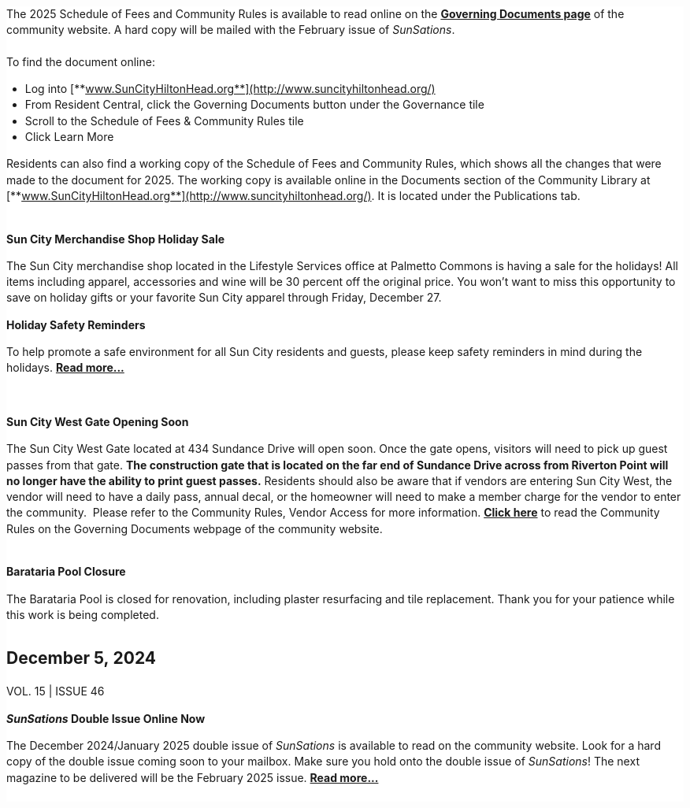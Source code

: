 The 2025 Schedule of Fees and Community Rules is available to read online on the [**Governing Documents page**](https://suncityhiltonhead.org/Page/46134~1049547/Governing-Documents) of the community website. A hard copy will be mailed with the February issue of _SunSations_.  
   
To find the document online:

*   Log into [**www.SunCityHiltonHead.org**](http://www.suncityhiltonhead.org/)
*   From Resident Central, click the Governing Documents button under the Governance tile
*   Scroll to the Schedule of Fees & Community Rules tile
*   Click Learn More

  
Residents can also find a working copy of the Schedule of Fees and Community Rules, which shows all the changes that were made to the document for 2025. The working copy is available online in the Documents section of the Community Library at [**www.SunCityHiltonHead.org**](http://www.suncityhiltonhead.org/). It is located under the Publications tab.  
 

**Sun City Merchandise Shop Holiday Sale**

The Sun City merchandise shop located in the Lifestyle Services office at Palmetto Commons is having a sale for the holidays! All items including apparel, accessories and wine will be 30 percent off the original price. You won’t want to miss this opportunity to save on holiday gifts or your favorite Sun City apparel through Friday, December 27.

  
**Holiday Safety Reminders**

To help promote a safe environment for all Sun City residents and guests, please keep safety reminders in mind during the holidays. [**Read more...**](https://suncityhiltonhead.org/News/46134~828932#Safety%20Reminders)

 

**Sun City West Gate Opening Soon**

The Sun City West Gate located at 434 Sundance Drive will open soon. Once the gate opens, visitors will need to pick up guest passes from that gate. **The construction gate that is located on the far end of Sundance Drive across from Riverton Point will no longer have the ability to print guest passes.** Residents should also be aware that if vendors are entering Sun City West, the vendor will need to have a daily pass, annual decal, or the homeowner will need to make a member charge for the vendor to enter the community.  Please refer to the Community Rules, Vendor Access for more information. [**Click here**](https://suncityhiltonhead.org/Page/46134~1049547/Governing-Documents) to read the Community Rules on the Governing Documents webpage of the community website.  
 

**Barataria Pool Closure**

The Barataria Pool is closed for renovation, including plaster resurfacing and tile replacement. Thank you for your patience while this work is being completed.


## December 5, 2024

VOL. 15 | ISSUE 46

**_SunSations_ Double Issue Online Now**

The December 2024/January 2025 double issue of _SunSations_ is available to read on the community website. Look for a hard copy of the double issue coming soon to your mailbox. Make sure you hold onto the double issue of _SunSations_! The next magazine to be delivered will be the February 2025 issue. [**Read more...**](https://suncityhiltonhead.org/News/46134~828932#Double%20Issue%20Online)  
 